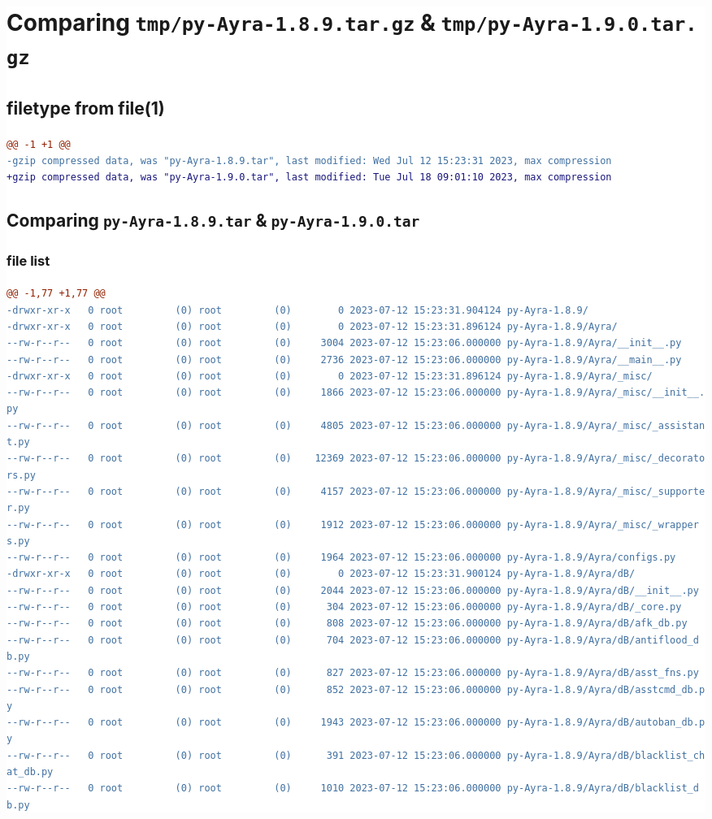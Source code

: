 # Comparing `tmp/py-Ayra-1.8.9.tar.gz` & `tmp/py-Ayra-1.9.0.tar.gz`

## filetype from file(1)

```diff
@@ -1 +1 @@
-gzip compressed data, was "py-Ayra-1.8.9.tar", last modified: Wed Jul 12 15:23:31 2023, max compression
+gzip compressed data, was "py-Ayra-1.9.0.tar", last modified: Tue Jul 18 09:01:10 2023, max compression
```

## Comparing `py-Ayra-1.8.9.tar` & `py-Ayra-1.9.0.tar`

### file list

```diff
@@ -1,77 +1,77 @@
-drwxr-xr-x   0 root         (0) root         (0)        0 2023-07-12 15:23:31.904124 py-Ayra-1.8.9/
-drwxr-xr-x   0 root         (0) root         (0)        0 2023-07-12 15:23:31.896124 py-Ayra-1.8.9/Ayra/
--rw-r--r--   0 root         (0) root         (0)     3004 2023-07-12 15:23:06.000000 py-Ayra-1.8.9/Ayra/__init__.py
--rw-r--r--   0 root         (0) root         (0)     2736 2023-07-12 15:23:06.000000 py-Ayra-1.8.9/Ayra/__main__.py
-drwxr-xr-x   0 root         (0) root         (0)        0 2023-07-12 15:23:31.896124 py-Ayra-1.8.9/Ayra/_misc/
--rw-r--r--   0 root         (0) root         (0)     1866 2023-07-12 15:23:06.000000 py-Ayra-1.8.9/Ayra/_misc/__init__.py
--rw-r--r--   0 root         (0) root         (0)     4805 2023-07-12 15:23:06.000000 py-Ayra-1.8.9/Ayra/_misc/_assistant.py
--rw-r--r--   0 root         (0) root         (0)    12369 2023-07-12 15:23:06.000000 py-Ayra-1.8.9/Ayra/_misc/_decorators.py
--rw-r--r--   0 root         (0) root         (0)     4157 2023-07-12 15:23:06.000000 py-Ayra-1.8.9/Ayra/_misc/_supporter.py
--rw-r--r--   0 root         (0) root         (0)     1912 2023-07-12 15:23:06.000000 py-Ayra-1.8.9/Ayra/_misc/_wrappers.py
--rw-r--r--   0 root         (0) root         (0)     1964 2023-07-12 15:23:06.000000 py-Ayra-1.8.9/Ayra/configs.py
-drwxr-xr-x   0 root         (0) root         (0)        0 2023-07-12 15:23:31.900124 py-Ayra-1.8.9/Ayra/dB/
--rw-r--r--   0 root         (0) root         (0)     2044 2023-07-12 15:23:06.000000 py-Ayra-1.8.9/Ayra/dB/__init__.py
--rw-r--r--   0 root         (0) root         (0)      304 2023-07-12 15:23:06.000000 py-Ayra-1.8.9/Ayra/dB/_core.py
--rw-r--r--   0 root         (0) root         (0)      808 2023-07-12 15:23:06.000000 py-Ayra-1.8.9/Ayra/dB/afk_db.py
--rw-r--r--   0 root         (0) root         (0)      704 2023-07-12 15:23:06.000000 py-Ayra-1.8.9/Ayra/dB/antiflood_db.py
--rw-r--r--   0 root         (0) root         (0)      827 2023-07-12 15:23:06.000000 py-Ayra-1.8.9/Ayra/dB/asst_fns.py
--rw-r--r--   0 root         (0) root         (0)      852 2023-07-12 15:23:06.000000 py-Ayra-1.8.9/Ayra/dB/asstcmd_db.py
--rw-r--r--   0 root         (0) root         (0)     1943 2023-07-12 15:23:06.000000 py-Ayra-1.8.9/Ayra/dB/autoban_db.py
--rw-r--r--   0 root         (0) root         (0)      391 2023-07-12 15:23:06.000000 py-Ayra-1.8.9/Ayra/dB/blacklist_chat_db.py
--rw-r--r--   0 root         (0) root         (0)     1010 2023-07-12 15:23:06.000000 py-Ayra-1.8.9/Ayra/dB/blacklist_db.py
```